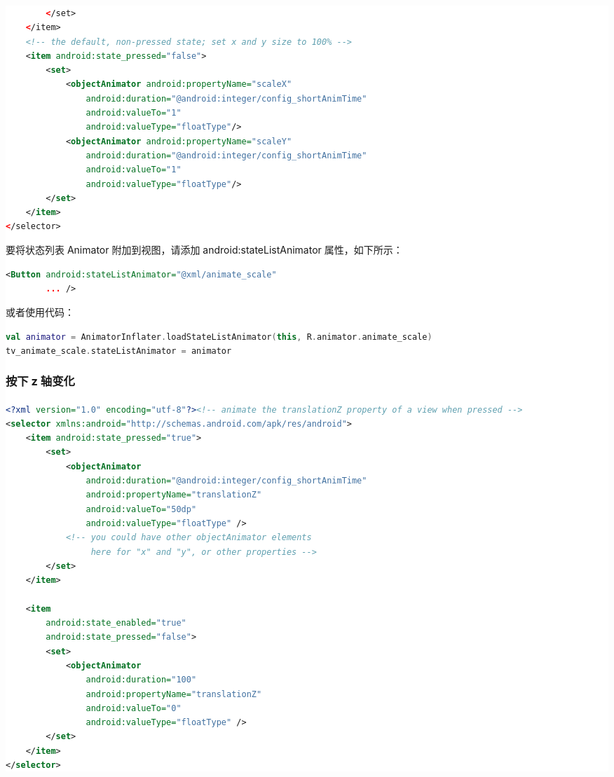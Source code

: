 ```xml
        </set>
    </item>
    <!-- the default, non-pressed state; set x and y size to 100% -->
    <item android:state_pressed="false">
        <set>
            <objectAnimator android:propertyName="scaleX"
                android:duration="@android:integer/config_shortAnimTime"
                android:valueTo="1"
                android:valueType="floatType"/>
            <objectAnimator android:propertyName="scaleY"
                android:duration="@android:integer/config_shortAnimTime"
                android:valueTo="1"
                android:valueType="floatType"/>
        </set>
    </item>
</selector>
```

要将状态列表 Animator 附加到视图，请添加 android:stateListAnimator 属性，如下所示：

```xml
<Button android:stateListAnimator="@xml/animate_scale"
        ... />
```

或者使用代码：

```kotlin
val animator = AnimatorInflater.loadStateListAnimator(this, R.animator.animate_scale)
tv_animate_scale.stateListAnimator = animator
```

### 按下 z 轴变化

```xml
<?xml version="1.0" encoding="utf-8"?><!-- animate the translationZ property of a view when pressed -->
<selector xmlns:android="http://schemas.android.com/apk/res/android">
    <item android:state_pressed="true">
        <set>
            <objectAnimator
                android:duration="@android:integer/config_shortAnimTime"
                android:propertyName="translationZ"
                android:valueTo="50dp"
                android:valueType="floatType" />
            <!-- you could have other objectAnimator elements
                 here for "x" and "y", or other properties -->
        </set>
    </item>

    <item
        android:state_enabled="true"
        android:state_pressed="false">
        <set>
            <objectAnimator
                android:duration="100"
                android:propertyName="translationZ"
                android:valueTo="0"
                android:valueType="floatType" />
        </set>
    </item>
</selector>
```
